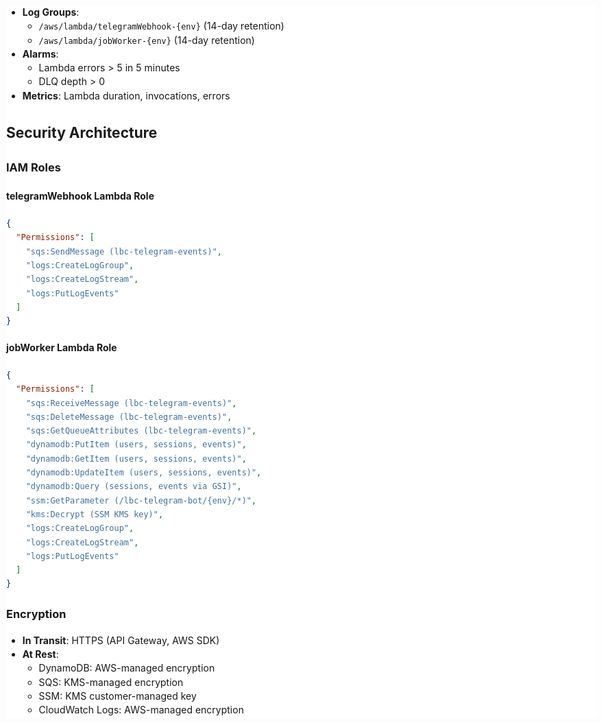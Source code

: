 - **Log Groups**:
  - `/aws/lambda/telegramWebhook-{env}` (14-day retention)
  - `/aws/lambda/jobWorker-{env}` (14-day retention)
- **Alarms**:
  - Lambda errors > 5 in 5 minutes
  - DLQ depth > 0
- **Metrics**: Lambda duration, invocations, errors

## Security Architecture

### IAM Roles

#### telegramWebhook Lambda Role

```json
{
  "Permissions": [
    "sqs:SendMessage (lbc-telegram-events)",
    "logs:CreateLogGroup",
    "logs:CreateLogStream",
    "logs:PutLogEvents"
  ]
}
```

#### jobWorker Lambda Role

```json
{
  "Permissions": [
    "sqs:ReceiveMessage (lbc-telegram-events)",
    "sqs:DeleteMessage (lbc-telegram-events)",
    "sqs:GetQueueAttributes (lbc-telegram-events)",
    "dynamodb:PutItem (users, sessions, events)",
    "dynamodb:GetItem (users, sessions, events)",
    "dynamodb:UpdateItem (users, sessions, events)",
    "dynamodb:Query (sessions, events via GSI)",
    "ssm:GetParameter (/lbc-telegram-bot/{env}/*)",
    "kms:Decrypt (SSM KMS key)",
    "logs:CreateLogGroup",
    "logs:CreateLogStream",
    "logs:PutLogEvents"
  ]
}
```

### Encryption

- **In Transit**: HTTPS (API Gateway, AWS SDK)
- **At Rest**:
  - DynamoDB: AWS-managed encryption
  - SQS: KMS-managed encryption
  - SSM: KMS customer-managed key
  - CloudWatch Logs: AWS-managed encryption
